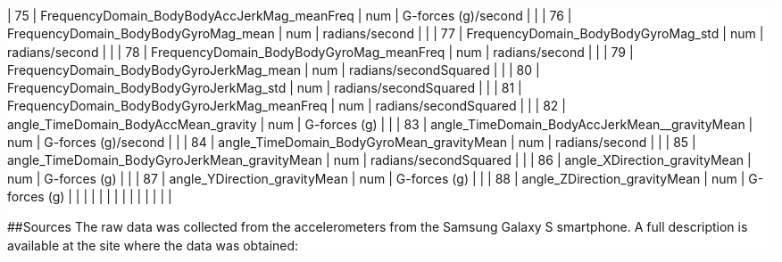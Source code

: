 | 75        | FrequencyDomain_BodyBodyAccJerkMag_meanFreq     |  num                                                                                                                                                         | G-forces (g)/second   |                                                                                                                  |
| 76        | FrequencyDomain_BodyBodyGyroMag_mean            |  num                                                                                                                                                         | radians/second        |                                                                                                                  |
| 77        | FrequencyDomain_BodyBodyGyroMag_std             |  num                                                                                                                                                         | radians/second        |                                                                                                                  |
| 78        | FrequencyDomain_BodyBodyGyroMag_meanFreq        |  num                                                                                                                                                         | radians/second        |                                                                                                                  |
| 79        | FrequencyDomain_BodyBodyGyroJerkMag_mean        |  num                                                                                                                                                         | radians/secondSquared |                                                                                                                  |
| 80        | FrequencyDomain_BodyBodyGyroJerkMag_std         |  num                                                                                                                                                         | radians/secondSquared |                                                                                                                  |
| 81        | FrequencyDomain_BodyBodyGyroJerkMag_meanFreq    |  num                                                                                                                                                         | radians/secondSquared |                                                                                                                  |
| 82        | angle_TimeDomain_BodyAccMean_gravity            |  num                                                                                                                                                         | G-forces (g)          |                                                                                                                  |
| 83        | angle_TimeDomain_BodyAccJerkMean__gravityMean   |  num                                                                                                                                                         | G-forces (g)/second   |                                                                                                                  |
| 84        | angle_TimeDomain_BodyGyroMean_gravityMean       |  num                                                                                                                                                         | radians/second        |                                                                                                                  |
| 85        | angle_TimeDomain_BodyGyroJerkMean_gravityMean   |  num                                                                                                                                                         | radians/secondSquared |                                                                                                                  |
| 86        | angle_XDirection_gravityMean                    |  num                                                                                                                                                         | G-forces (g)          |                                                                                                                  |
| 87        | angle_YDirection_gravityMean                    |  num                                                                                                                                                         | G-forces (g)          |                                                                                                                  |
| 88        | angle_ZDirection_gravityMean                    |  num                                                                                                                                                         | G-forces (g)          |                                                                                                                  |
|           |                                                 |                                                                                                                                                              |                       |                                                                                                                  |
|           |                                                 |                                                                                                                                                              |                       |                                                                                                                  |

##Sources
The raw data was collected from the accelerometers from the Samsung Galaxy S 
smartphone. A full description is available at the site where the data was obtained: